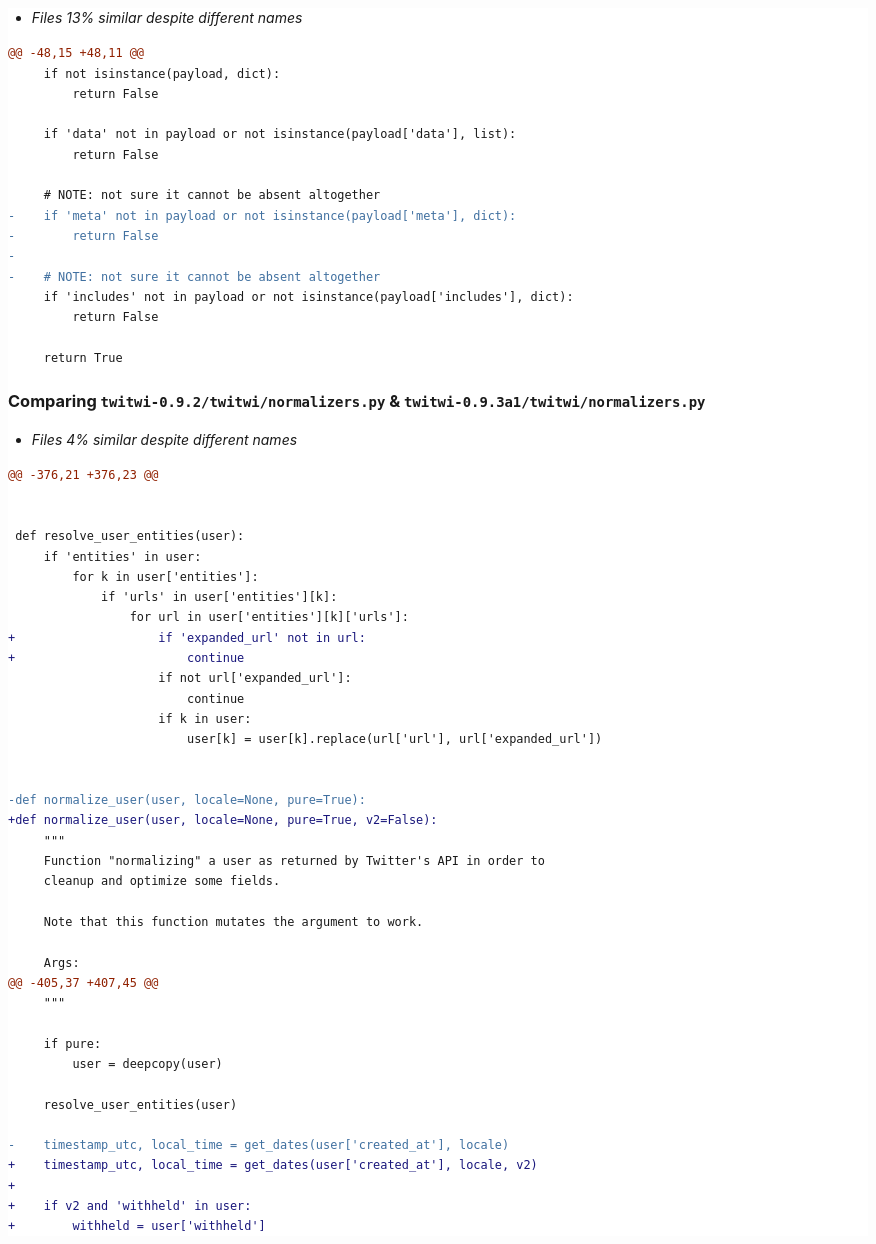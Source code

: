  * *Files 13% similar despite different names*

```diff
@@ -48,15 +48,11 @@
     if not isinstance(payload, dict):
         return False
 
     if 'data' not in payload or not isinstance(payload['data'], list):
         return False
 
     # NOTE: not sure it cannot be absent altogether
-    if 'meta' not in payload or not isinstance(payload['meta'], dict):
-        return False
-
-    # NOTE: not sure it cannot be absent altogether
     if 'includes' not in payload or not isinstance(payload['includes'], dict):
         return False
 
     return True
```

### Comparing `twitwi-0.9.2/twitwi/normalizers.py` & `twitwi-0.9.3a1/twitwi/normalizers.py`

 * *Files 4% similar despite different names*

```diff
@@ -376,21 +376,23 @@
 
 
 def resolve_user_entities(user):
     if 'entities' in user:
         for k in user['entities']:
             if 'urls' in user['entities'][k]:
                 for url in user['entities'][k]['urls']:
+                    if 'expanded_url' not in url:
+                        continue
                     if not url['expanded_url']:
                         continue
                     if k in user:
                         user[k] = user[k].replace(url['url'], url['expanded_url'])
 
 
-def normalize_user(user, locale=None, pure=True):
+def normalize_user(user, locale=None, pure=True, v2=False):
     """
     Function "normalizing" a user as returned by Twitter's API in order to
     cleanup and optimize some fields.
 
     Note that this function mutates the argument to work.
 
     Args:
@@ -405,37 +407,45 @@
     """
 
     if pure:
         user = deepcopy(user)
 
     resolve_user_entities(user)
 
-    timestamp_utc, local_time = get_dates(user['created_at'], locale)
+    timestamp_utc, local_time = get_dates(user['created_at'], locale, v2)
+
+    if v2 and 'withheld' in user:
+        withheld = user['withheld']
```